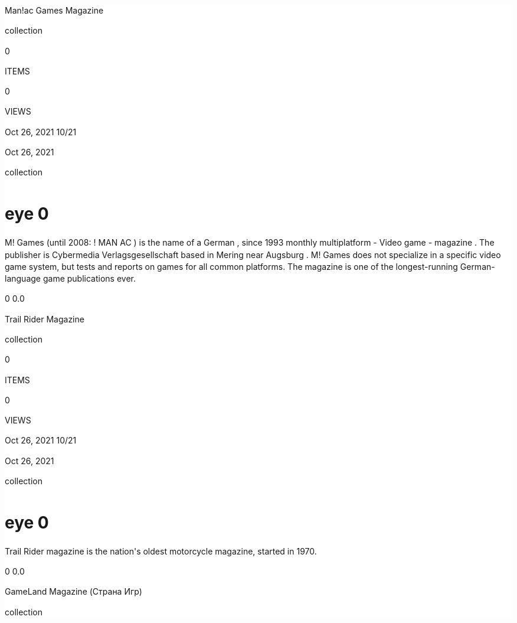 [](/details/maniacgames)

Man!ac Games Magazine

<span class="sr-only">collection</span>

0

ITEMS

0

VIEWS

Oct 26, 2021 10/21

<span class="hidden-lists">Oct 26, 2021</span>

<span class="iconochive-collection" aria-hidden="true"></span><span class="sr-only">collection</span>

<span class="iconochive-eye" aria-hidden="true"></span><span class="sr-only">eye</span> 0
=========================================================================================

M! Games (until 2008: ! MAN AC ) is the name of a German , since 1993 monthly multiplatform - Video game - magazine . The publisher is Cybermedia Verlagsgesellschaft based in Mering near Augsburg . M! Games does not specialize in a specific video game system, but tests and reports on games for all common platforms. The magazine is one of the longest-running German-language game publications ever.  

0 0.0

[](/details/trailridermagazine)

Trail Rider Magazine

<span class="sr-only">collection</span>

0

ITEMS

0

VIEWS

Oct 26, 2021 10/21

<span class="hidden-lists">Oct 26, 2021</span>

<span class="iconochive-collection" aria-hidden="true"></span><span class="sr-only">collection</span>

<span class="iconochive-eye" aria-hidden="true"></span><span class="sr-only">eye</span> 0
=========================================================================================

Trail Rider magazine is the nation's oldest motorcycle magazine, started in 1970.  

0 0.0

[](/details/gamelandmagazine)

GameLand Magazine (Страна Игр)

<span class="sr-only">collection</span>
